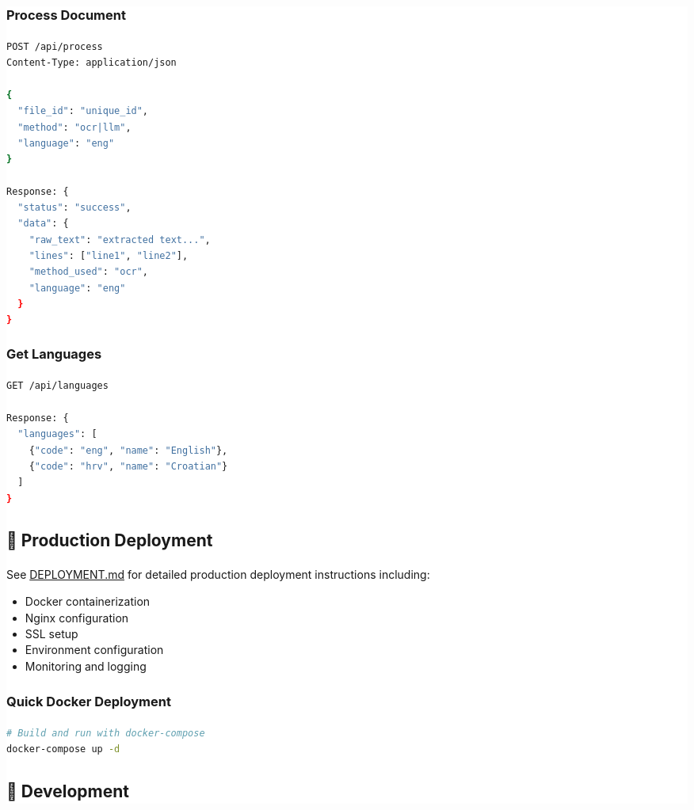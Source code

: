 ### Process Document
```bash
POST /api/process
Content-Type: application/json

{
  "file_id": "unique_id",
  "method": "ocr|llm",
  "language": "eng"
}

Response: {
  "status": "success",
  "data": {
    "raw_text": "extracted text...",
    "lines": ["line1", "line2"],
    "method_used": "ocr",
    "language": "eng"
  }
}
```

### Get Languages
```bash
GET /api/languages

Response: {
  "languages": [
    {"code": "eng", "name": "English"},
    {"code": "hrv", "name": "Croatian"}
  ]
}
```

## 🚀 Production Deployment

See [DEPLOYMENT.md](DEPLOYMENT.md) for detailed production deployment instructions including:

- Docker containerization
- Nginx configuration
- SSL setup
- Environment configuration
- Monitoring and logging

### Quick Docker Deployment

```bash
# Build and run with docker-compose
docker-compose up -d
```

## 🧪 Development
